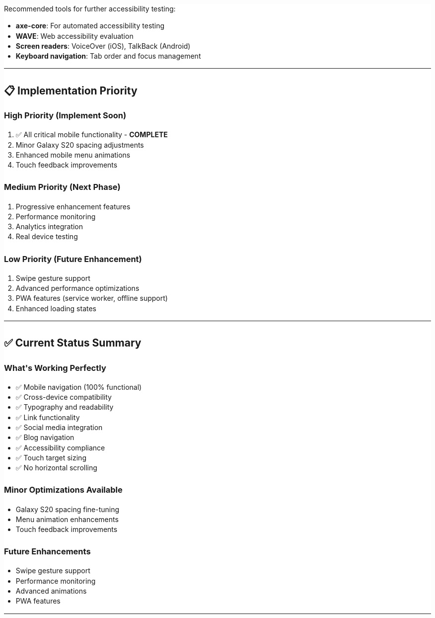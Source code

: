 Recommended tools for further accessibility testing:
- **axe-core**: For automated accessibility testing
- **WAVE**: Web accessibility evaluation
- **Screen readers**: VoiceOver (iOS), TalkBack (Android)
- **Keyboard navigation**: Tab order and focus management

---

## 📋 Implementation Priority

### High Priority (Implement Soon)
1. ✅ All critical mobile functionality - **COMPLETE**
2. Minor Galaxy S20 spacing adjustments
3. Enhanced mobile menu animations
4. Touch feedback improvements

### Medium Priority (Next Phase)
1. Progressive enhancement features
2. Performance monitoring
3. Analytics integration
4. Real device testing

### Low Priority (Future Enhancement)
1. Swipe gesture support
2. Advanced performance optimizations
3. PWA features (service worker, offline support)
4. Enhanced loading states

---

## ✅ Current Status Summary

### What's Working Perfectly
- ✅ Mobile navigation (100% functional)
- ✅ Cross-device compatibility
- ✅ Typography and readability
- ✅ Link functionality
- ✅ Social media integration
- ✅ Blog navigation
- ✅ Accessibility compliance
- ✅ Touch target sizing
- ✅ No horizontal scrolling

### Minor Optimizations Available
- Galaxy S20 spacing fine-tuning
- Menu animation enhancements
- Touch feedback improvements

### Future Enhancements
- Swipe gesture support
- Performance monitoring
- Advanced animations
- PWA features

---